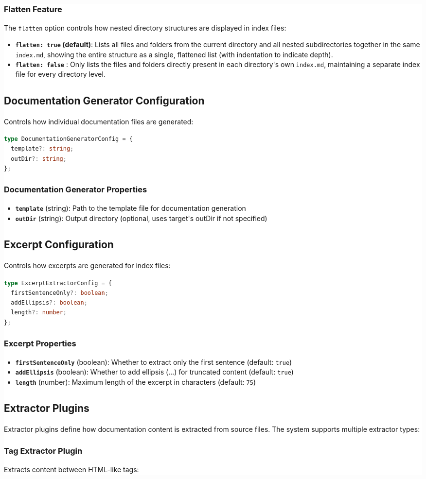 ### Flatten Feature

The `flatten` option controls how nested directory structures are displayed in index files:

- **`flatten: true` (default)**: Lists all files and folders from the current directory and all nested subdirectories together in the same `index.md`, showing the entire structure as a single, flattened list (with indentation to indicate depth).
- **`flatten: false`** : Only lists the files and folders directly present in each directory's own `index.md`, maintaining a separate index file for every directory level.

## Documentation Generator Configuration

Controls how individual documentation files are generated:

```typescript
type DocumentationGeneratorConfig = {
  template?: string;
  outDir?: string;
};
```

### Documentation Generator Properties

- **`template`** (string): Path to the template file for documentation generation
- **`outDir`** (string): Output directory (optional, uses target's outDir if not specified)

## Excerpt Configuration

Controls how excerpts are generated for index files:

```typescript
type ExcerptExtractorConfig = {
  firstSentenceOnly?: boolean;
  addEllipsis?: boolean;
  length?: number;
};
```

### Excerpt Properties

- **`firstSentenceOnly`** (boolean): Whether to extract only the first sentence (default: `true`)
- **`addEllipsis`** (boolean): Whether to add ellipsis (...) for truncated content (default: `true`)
- **`length`** (number): Maximum length of the excerpt in characters (default: `75`)

## Extractor Plugins

Extractor plugins define how documentation content is extracted from source files. The system supports multiple extractor types:

### Tag Extractor Plugin

Extracts content between HTML-like tags:
